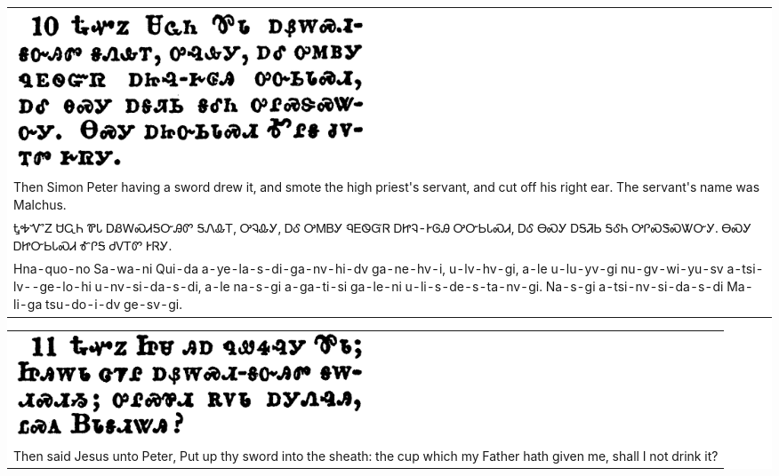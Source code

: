 <table>
<tbody>
<tr class="odd">
<td><a href="041810.png"><img src="041810.png" width="400" /></a></td>
</tr>
<tr class="even">
<td>Then Simon Peter having a sword drew it, and smote the high priest's servant, and cut off his right ear. The servant's name was Malchus.</td>
</tr>
<tr class="odd">
<td>ᎿᎭᏉᏃ ᏌᏩᏂ ᏈᏓ ᎠᏰᎳᏍᏗᎦᏅᎯᏛ ᎦᏁᎲᎢ, ᎤᎸᎲᎩ, ᎠᎴ ᎤᎷᏴᎩ ᏄᎬᏫᏳᏒ ᎠᏥᎸ-ᎨᎶᎯ ᎤᏅᏏᏓᏍᏗ, ᎠᎴ ᎾᏍᎩ ᎠᎦᏘᏏ ᎦᎴᏂ ᎤᎵᏍᏕᏍᏔᏅᎩ. ᎾᏍᎩ ᎠᏥᏅᏏᏓᏍᏗ ᎹᎵᎦ ᏧᏙᎢᏛ ᎨᏒᎩ.</td>
</tr>
<tr class="even">
<td>Hna-quo-no Sa-wa-ni Qui-da a-ye-la-s-di-ga-nv-hi-dv ga-ne-hv-i, u-lv-hv-gi, a-le u-lu-yv-gi nu-gv-wi-yu-sv a-tsi-lv--ge-lo-hi u-nv-si-da-s-di, a-le na-s-gi a-ga-ti-si ga-le-ni u-li-s-de-s-ta-nv-gi. Na-s-gi a-tsi-nv-si-da-s-di Ma-li-ga tsu-do-i-dv ge-sv-gi.</td>
</tr>
</tbody>
</table>

<table>
<tbody>
<tr class="odd">
<td><a href="041811.png"><img src="041811.png" width="400" /></a></td>
</tr>
<tr class="even">
<td>Then said Jesus unto Peter, Put up thy sword into the sheath: the cup which my Father hath given me, shall I not drink it?</td>
</tr>
<tr class="odd">